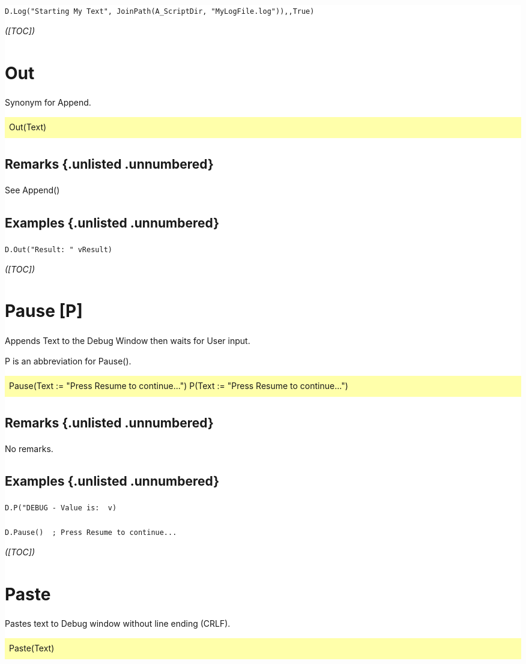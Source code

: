     D.Log("Starting My Text", JoinPath(A_ScriptDir, "MyLogFile.log")),,True)

*([TOC])*

# Out

Synonym for Append. 

<p style="padding:0.5em;background-color:#ffffaa;">
Out(Text)
</p>

## Remarks {.unlisted .unnumbered}

See Append()

## Examples {.unlisted .unnumbered}

    D.Out("Result: " vResult)

*([TOC])*

# Pause [P]

Appends Text to the Debug Window then waits for User input.

P is an abbreviation for Pause().

<p style="padding:0.5em;background-color:#ffffaa;">
Pause(Text := "Press Resume to continue...")
P(Text := "Press Resume to continue...")
</p>

## Remarks {.unlisted .unnumbered}

No remarks.

## Examples {.unlisted .unnumbered}

    D.P("DEBUG - Value is:  v)

    D.Pause()  ; Press Resume to continue...

*([TOC])*

# Paste

Pastes text to Debug window without line ending (CRLF).

<p style="padding:0.5em;background-color:#ffffaa;">
Paste(Text)
</p>
